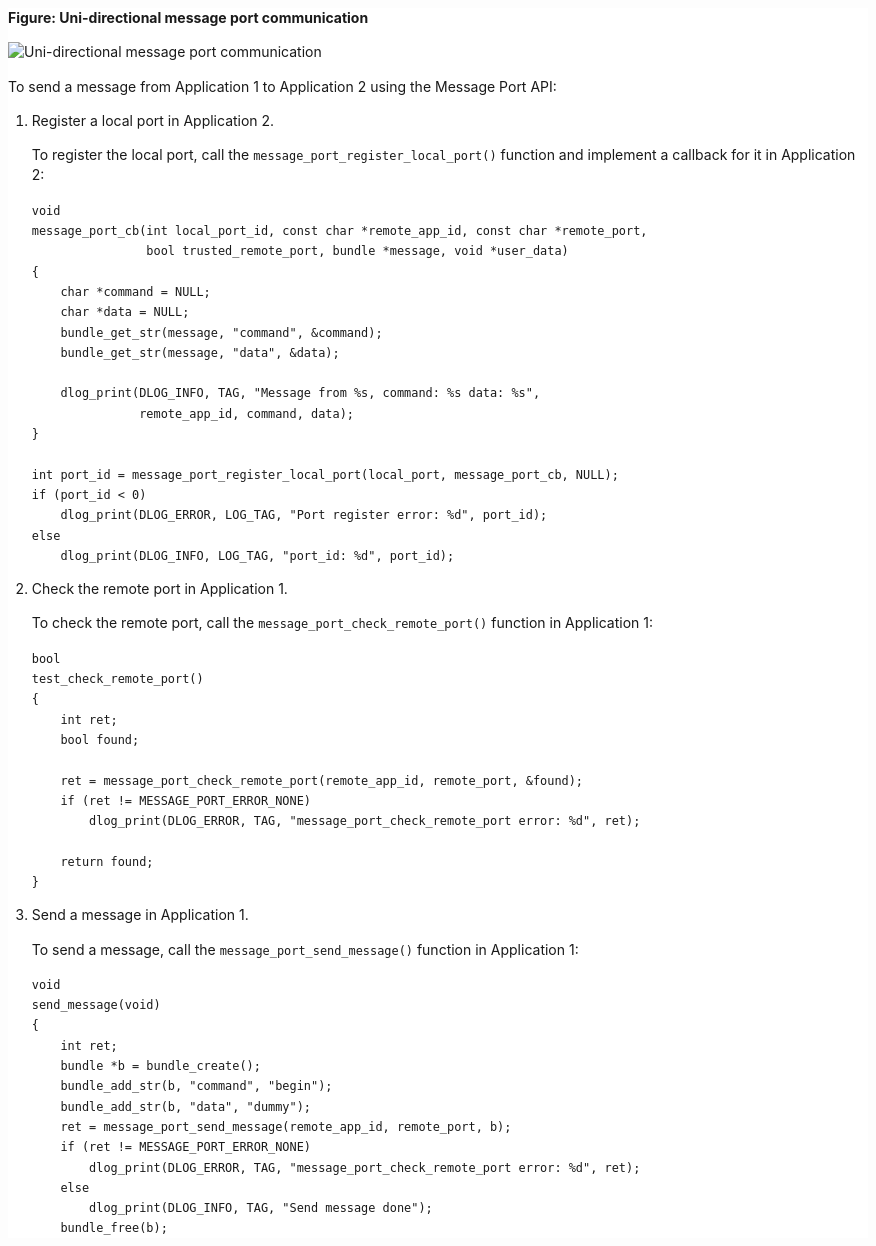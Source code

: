 **Figure: Uni-directional message port communication**

![Uni-directional message port communication](./media/message_port_uni-directional_communication.png)

To send a message from Application 1 to Application 2 using the Message Port API:

1. Register a local port in Application 2.

   To register the local port, call the `message_port_register_local_port()` function and implement a callback for it in Application 2:

   ```
   void
   message_port_cb(int local_port_id, const char *remote_app_id, const char *remote_port,
                   bool trusted_remote_port, bundle *message, void *user_data)
   {
       char *command = NULL;
       char *data = NULL;
       bundle_get_str(message, "command", &command);
       bundle_get_str(message, "data", &data);

       dlog_print(DLOG_INFO, TAG, "Message from %s, command: %s data: %s",
                  remote_app_id, command, data);
   }

   int port_id = message_port_register_local_port(local_port, message_port_cb, NULL);
   if (port_id < 0)
       dlog_print(DLOG_ERROR, LOG_TAG, "Port register error: %d", port_id);
   else
       dlog_print(DLOG_INFO, LOG_TAG, "port_id: %d", port_id);
   ```

2. Check the remote port in Application 1.

   To check the remote port, call the `message_port_check_remote_port()` function in Application 1:

   ```
   bool
   test_check_remote_port()
   {
       int ret;
       bool found;

       ret = message_port_check_remote_port(remote_app_id, remote_port, &found);
       if (ret != MESSAGE_PORT_ERROR_NONE)
           dlog_print(DLOG_ERROR, TAG, "message_port_check_remote_port error: %d", ret);

       return found;
   }
   ```

3. Send a message in Application 1.

   To send a message, call the `message_port_send_message()` function in Application 1:

   ```
   void
   send_message(void)
   {
       int ret;
       bundle *b = bundle_create();
       bundle_add_str(b, "command", "begin");
       bundle_add_str(b, "data", "dummy");
       ret = message_port_send_message(remote_app_id, remote_port, b);
       if (ret != MESSAGE_PORT_ERROR_NONE)
           dlog_print(DLOG_ERROR, TAG, "message_port_check_remote_port error: %d", ret);
       else
           dlog_print(DLOG_INFO, TAG, "Send message done");
       bundle_free(b);
   ```